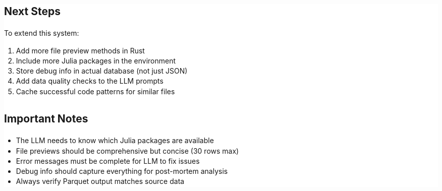 ## Next Steps

To extend this system:
1. Add more file preview methods in Rust
2. Include more Julia packages in the environment
3. Store debug info in actual database (not just JSON)
4. Add data quality checks to the LLM prompts
5. Cache successful code patterns for similar files

## Important Notes

- The LLM needs to know which Julia packages are available
- File previews should be comprehensive but concise (30 rows max)
- Error messages must be complete for LLM to fix issues
- Debug info should capture everything for post-mortem analysis
- Always verify Parquet output matches source data
